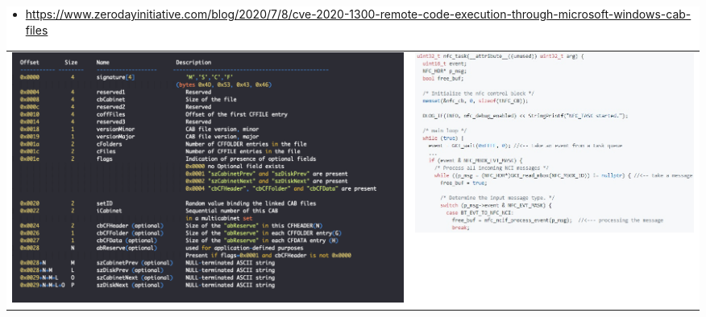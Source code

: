 * https://www.zerodayinitiative.com/blog/2020/7/8/cve-2020-1300-remote-code-execution-through-microsoft-windows-cab-files

<table><tr>
<td><img src="pictures/3e7d4976d5193b61a362d4a703f8d3ccf73916688e90ad2285541fec2f035698.jpg" alt="3e7d4976d5193b61a362d4a703f8d3ccf73916688e90ad2285541fec2f035698.jpg"></td>
<td><img src="pictures/fa4abe461a79c0e68257c2beeefed5c8dda30ea03774e55a62ef6d672f1ebed9.jpg" alt="fa4abe461a79c0e68257c2beeefed5c8dda30ea03774e55a62ef6d672f1ebed9.jpg"></td>